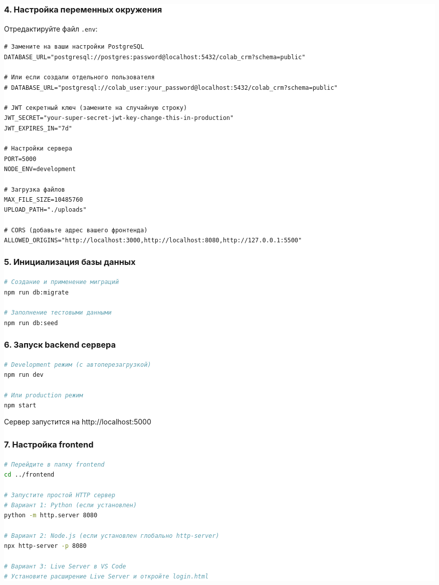 ### 4. Настройка переменных окружения

Отредактируйте файл `.env`:

```env
# Замените на ваши настройки PostgreSQL
DATABASE_URL="postgresql://postgres:password@localhost:5432/colab_crm?schema=public"

# Или если создали отдельного пользователя
# DATABASE_URL="postgresql://colab_user:your_password@localhost:5432/colab_crm?schema=public"

# JWT секретный ключ (замените на случайную строку)
JWT_SECRET="your-super-secret-jwt-key-change-this-in-production"
JWT_EXPIRES_IN="7d"

# Настройки сервера
PORT=5000
NODE_ENV=development

# Загрузка файлов
MAX_FILE_SIZE=10485760
UPLOAD_PATH="./uploads"

# CORS (добавьте адрес вашего фронтенда)
ALLOWED_ORIGINS="http://localhost:3000,http://localhost:8080,http://127.0.0.1:5500"
```

### 5. Инициализация базы данных

```bash
# Создание и применение миграций
npm run db:migrate

# Заполнение тестовыми данными
npm run db:seed
```

### 6. Запуск backend сервера

```bash
# Development режим (с автоперезагрузкой)
npm run dev

# Или production режим
npm start
```

Сервер запустится на http://localhost:5000

### 7. Настройка frontend

```bash
# Перейдите в папку frontend
cd ../frontend

# Запустите простой HTTP сервер
# Вариант 1: Python (если установлен)
python -m http.server 8080

# Вариант 2: Node.js (если установлен глобально http-server)
npx http-server -p 8080

# Вариант 3: Live Server в VS Code
# Установите расширение Live Server и откройте login.html
```
